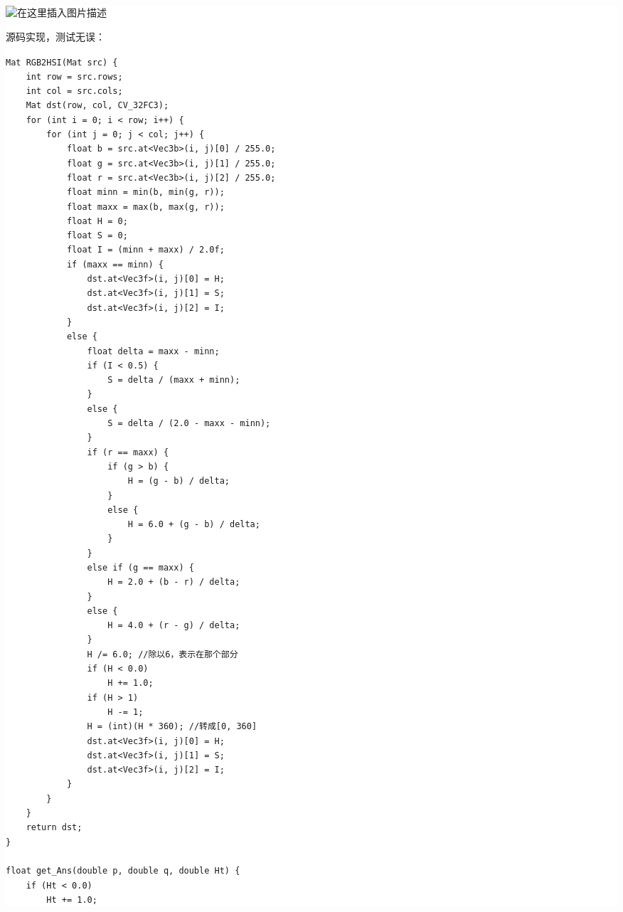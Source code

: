 ![在这里插入图片描述](https://img-blog.csdnimg.cn/20190213163928189.png?x-oss-process=image/watermark,type_ZmFuZ3poZW5naGVpdGk,shadow_10,text_aHR0cHM6Ly9ibG9nLmNzZG4ubmV0L2p1c3Rfc29ydA==,size_16,color_FFFFFF,t_70)

源码实现，测试无误：

```
Mat RGB2HSI(Mat src) {
	int row = src.rows;
	int col = src.cols;
	Mat dst(row, col, CV_32FC3);
	for (int i = 0; i < row; i++) {
		for (int j = 0; j < col; j++) {
			float b = src.at<Vec3b>(i, j)[0] / 255.0;
			float g = src.at<Vec3b>(i, j)[1] / 255.0;
			float r = src.at<Vec3b>(i, j)[2] / 255.0;
			float minn = min(b, min(g, r));
			float maxx = max(b, max(g, r));
			float H = 0;
			float S = 0;
			float I = (minn + maxx) / 2.0f;
			if (maxx == minn) {
				dst.at<Vec3f>(i, j)[0] = H;
				dst.at<Vec3f>(i, j)[1] = S;
				dst.at<Vec3f>(i, j)[2] = I;
			}
			else {
				float delta = maxx - minn;
				if (I < 0.5) {
					S = delta / (maxx + minn);
				}
				else {
					S = delta / (2.0 - maxx - minn);
				}
				if (r == maxx) {
					if (g > b) {
						H = (g - b) / delta;
					}
					else {
						H = 6.0 + (g - b) / delta;
					}
				}
				else if (g == maxx) {
					H = 2.0 + (b - r) / delta;
				}
				else {
					H = 4.0 + (r - g) / delta;
				}
				H /= 6.0; //除以6，表示在那个部分
				if (H < 0.0)
					H += 1.0;
				if (H > 1)
					H -= 1;
				H = (int)(H * 360); //转成[0, 360]
				dst.at<Vec3f>(i, j)[0] = H;
				dst.at<Vec3f>(i, j)[1] = S;
				dst.at<Vec3f>(i, j)[2] = I;
			}
		}
	}
	return dst;
}

float get_Ans(double p, double q, double Ht) {
	if (Ht < 0.0)
		Ht += 1.0;
```